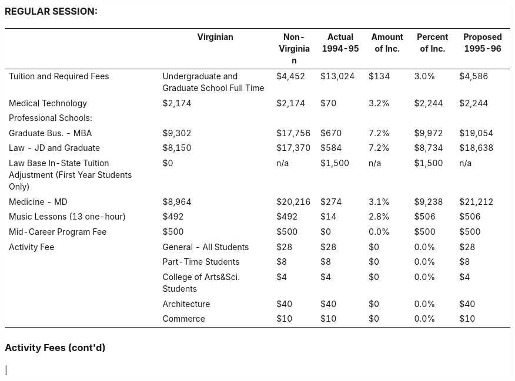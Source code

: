 ### REGULAR SESSION:

|                   | Virginian | Non-Virginian | Actual 1994-95 | Amount of Inc. | Percent of Inc. | Proposed 1995-96 |
|-------------------|-----------|----------------|-----------------|-----------------|------------------|-------------------|
| Tuition and Required Fees | Undergraduate and Graduate School Full Time | $4,452 | $13,024 | $134 | 3.0% | $4,586 | $13,978 |
| Medical Technology | $2,174 | $2,174 | $70 | 3.2% | $2,244 | $2,244 |
| Professional Schools: | | | | | | |
| Graduate Bus. - MBA | $9,302 | $17,756 | $670 | 7.2% | $9,972 | $19,054 |
| Law - JD and Graduate | $8,150 | $17,370 | $584 | 7.2% | $8,734 | $18,638 |
| Law Base In-State Tuition Adjustment (First Year Students Only) | $0 | n/a | $1,500 | n/a | $1,500 | n/a |
| Medicine - MD | $8,964 | $20,216 | $274 | 3.1% | $9,238 | $21,212 |
| Music Lessons (13 one-hour) | $492 | $492 | $14 | 2.8% | $506 | $506 |
| Mid-Career Program Fee | $500 | $500 | $0 | 0.0% | $500 | $500 |
| Activity Fee | General - All Students | $28 | $28 | $0 | 0.0% | $28 |
| | Part-Time Students | $8 | $8 | $0 | 0.0% | $8 |
| | College of Arts\&Sci. Students | $4 | $4 | $0 | 0.0% | $4 |
| | Architecture | $40 | $40 | $0 | 0.0% | $40 |
| | Commerce | $10 | $10 | $0 | 0.0% | $10 |

### Activity Fees (cont'd)

|
